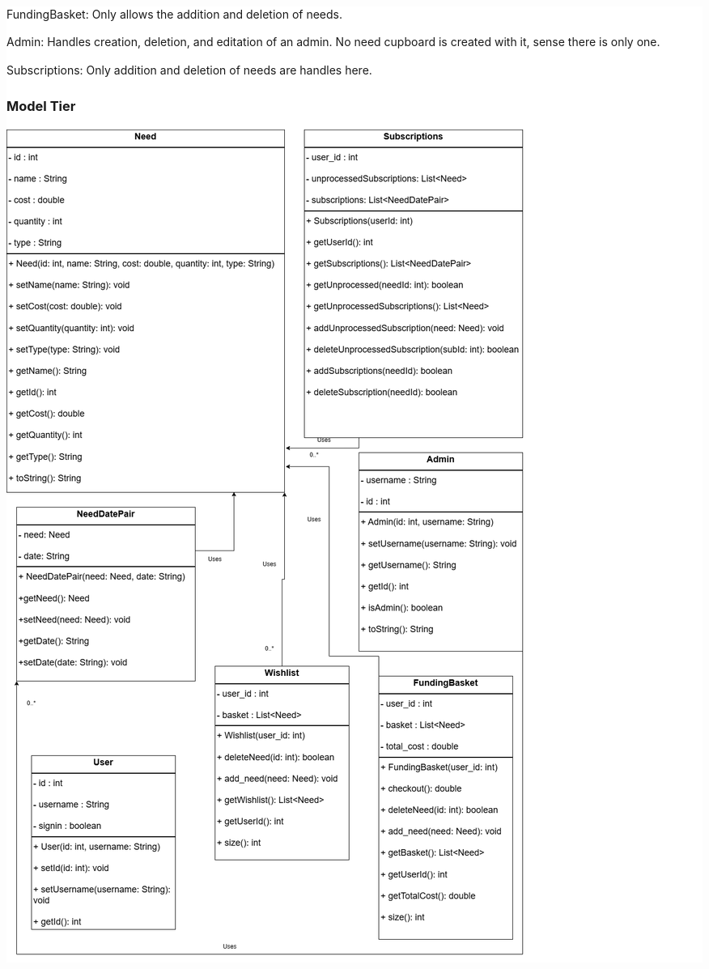 FundingBasket: Only allows the addition and deletion of needs.

Admin: Handles creation, deletion, and editation of an admin. No need cupboard is created with it, sense there is only one.

Subscriptions: Only addition and deletion of needs are handles here. 

### Model Tier
![Model](ModelUML.drawio.png)
